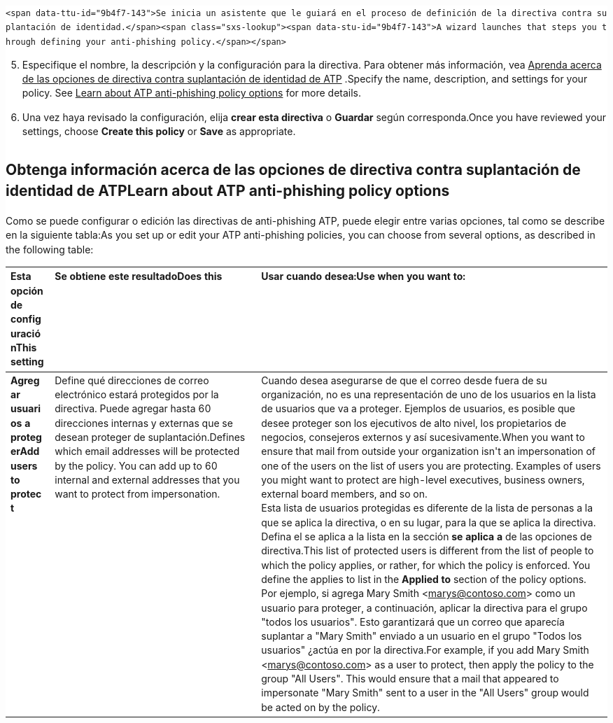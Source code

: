     <span data-ttu-id="9b4f7-143">Se inicia un asistente que le guiará en el proceso de definición de la directiva contra suplantación de identidad.</span><span class="sxs-lookup"><span data-stu-id="9b4f7-143">A wizard launches that steps you through defining your anti-phishing policy.</span></span>
    
5. <span data-ttu-id="9b4f7-p108">Especifique el nombre, la descripción y la configuración para la directiva. Para obtener más información, vea [Aprenda acerca de las opciones de directiva contra suplantación de identidad de ATP](#learn-about-atp-anti-phishing-policy-options) .</span><span class="sxs-lookup"><span data-stu-id="9b4f7-p108">Specify the name, description, and settings for your policy. See [Learn about ATP anti-phishing policy options](#learn-about-atp-anti-phishing-policy-options) for more details.</span></span> 
    
6. <span data-ttu-id="9b4f7-146">Una vez haya revisado la configuración, elija **crear esta directiva** o **Guardar** según corresponda.</span><span class="sxs-lookup"><span data-stu-id="9b4f7-146">Once you have reviewed your settings, choose **Create this policy** or **Save** as appropriate.</span></span> 
    
## <a name="learn-about-atp-anti-phishing-policy-options"></a><span data-ttu-id="9b4f7-147">Obtenga información acerca de las opciones de directiva contra suplantación de identidad de ATP</span><span class="sxs-lookup"><span data-stu-id="9b4f7-147">Learn about ATP anti-phishing policy options</span></span>

<span data-ttu-id="9b4f7-148">Como se puede configurar o edición las directivas de anti-phishing ATP, puede elegir entre varias opciones, tal como se describe en la siguiente tabla:</span><span class="sxs-lookup"><span data-stu-id="9b4f7-148">As you set up or edit your ATP anti-phishing policies, you can choose from several options, as described in the following table:</span></span>
  
|<span data-ttu-id="9b4f7-149">**Esta opción de configuración**</span><span class="sxs-lookup"><span data-stu-id="9b4f7-149">**This setting**</span></span>|<span data-ttu-id="9b4f7-150">**Se obtiene este resultado**</span><span class="sxs-lookup"><span data-stu-id="9b4f7-150">**Does this**</span></span>|<span data-ttu-id="9b4f7-151">**Usar cuando desea:**</span><span class="sxs-lookup"><span data-stu-id="9b4f7-151">**Use when you want to:**</span></span>|
|:-----|:-----|:-----|
|<span data-ttu-id="9b4f7-152">**Agregar usuarios a proteger**</span><span class="sxs-lookup"><span data-stu-id="9b4f7-152">**Add users to protect**</span></span> <br/> |<span data-ttu-id="9b4f7-p109">Define qué direcciones de correo electrónico estará protegidos por la directiva. Puede agregar hasta 60 direcciones internas y externas que se desean proteger de suplantación.</span><span class="sxs-lookup"><span data-stu-id="9b4f7-p109">Defines which email addresses will be protected by the policy. You can add up to 60 internal and external addresses that you want to protect from impersonation.</span></span>  <br/> |<span data-ttu-id="9b4f7-p110">Cuando desea asegurarse de que el correo desde fuera de su organización, no es una representación de uno de los usuarios en la lista de usuarios que va a proteger. Ejemplos de usuarios, es posible que desee proteger son los ejecutivos de alto nivel, los propietarios de negocios, consejeros externos y así sucesivamente.</span><span class="sxs-lookup"><span data-stu-id="9b4f7-p110">When you want to ensure that mail from outside your organization isn't an impersonation of one of the users on the list of users you are protecting. Examples of users you might want to protect are high-level executives, business owners, external board members, and so on.  </span></span><br/> <span data-ttu-id="9b4f7-p111">Esta lista de usuarios protegidas es diferente de la lista de personas a la que se aplica la directiva, o en su lugar, para la que se aplica la directiva. Defina el se aplica a la lista en la sección **se aplica a** de las opciones de directiva.</span><span class="sxs-lookup"><span data-stu-id="9b4f7-p111">This list of protected users is different from the list of people to which the policy applies, or rather, for which the policy is enforced. You define the applies to list in the **Applied to** section of the policy options.  </span></span><br/> <span data-ttu-id="9b4f7-p112">Por ejemplo, si agrega Mary Smith \<marys@contoso.com\> como un usuario para proteger, a continuación, aplicar la directiva para el grupo "todos los usuarios". Esto garantizará que un correo que aparecía suplantar a "Mary Smith" enviado a un usuario en el grupo "Todos los usuarios" ¿actúa en por la directiva.</span><span class="sxs-lookup"><span data-stu-id="9b4f7-p112">For example, if you add Mary Smith \<marys@contoso.com\> as a user to protect, then apply the policy to the group "All Users". This would ensure that a mail that appeared to impersonate "Mary Smith" sent to a user in the "All Users" group would be acted on by the policy.  </span></span><br/> |